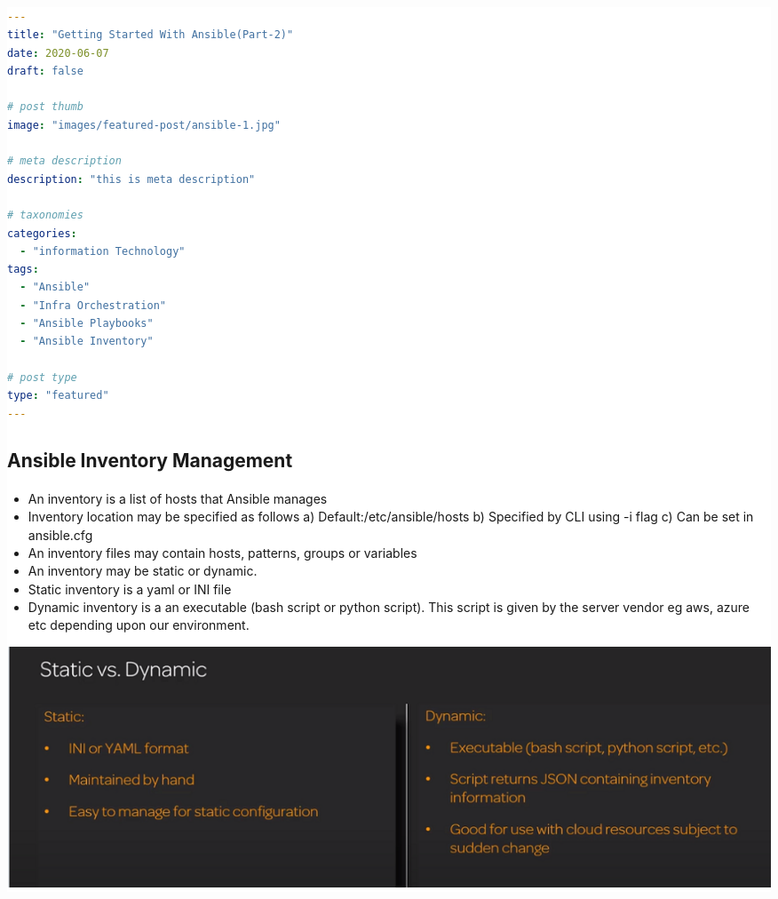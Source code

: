 ```yaml
---
title: "Getting Started With Ansible(Part-2)"
date: 2020-06-07
draft: false

# post thumb
image: "images/featured-post/ansible-1.jpg"

# meta description
description: "this is meta description"

# taxonomies
categories: 
  - "information Technology"
tags:
  - "Ansible"
  - "Infra Orchestration"
  - "Ansible Playbooks"
  - "Ansible Inventory"

# post type
type: "featured"
---
```


## Ansible Inventory Management

*	An inventory is a list of hosts that Ansible manages
*	Inventory location may be specified as follows
a)	Default:/etc/ansible/hosts
b)	Specified by CLI using -i flag
c)	Can be set in ansible.cfg
*	An inventory files may contain hosts, patterns, groups or variables
*	An inventory may be static or dynamic.
*	Static inventory is a yaml or INI file
*	Dynamic inventory is a an executable (bash script or python script). This script is given by the server vendor eg aws, azure etc depending upon our environment.

![image](../../images/post/ansible-7.png)
